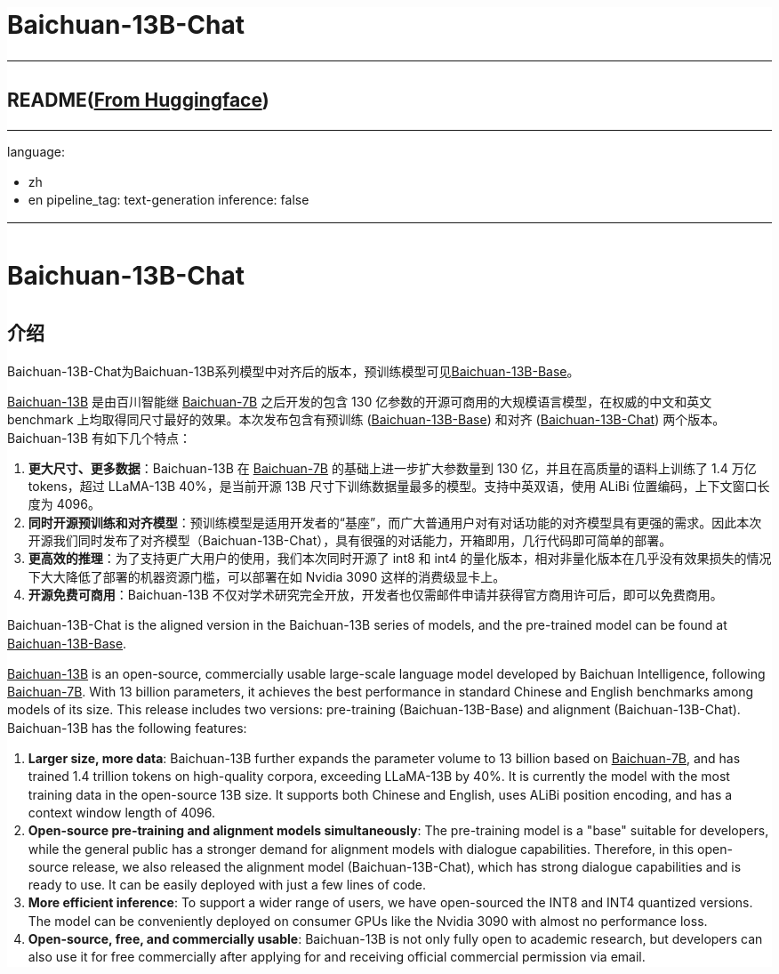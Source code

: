 
# Baichuan-13B-Chat
---


## README([From Huggingface](https://huggingface.co/baichuan-inc/Baichuan-13B-Chat))

---
language:
- zh
- en
pipeline_tag: text-generation
inference: false
---
# Baichuan-13B-Chat



## 介绍
Baichuan-13B-Chat为Baichuan-13B系列模型中对齐后的版本，预训练模型可见[Baichuan-13B-Base](https://huggingface.co/baichuan-inc/Baichuan-13B-Base)。

[Baichuan-13B](https://github.com/baichuan-inc/Baichuan-13B) 是由百川智能继 [Baichuan-7B](https://github.com/baichuan-inc/baichuan-7B) 之后开发的包含 130 亿参数的开源可商用的大规模语言模型，在权威的中文和英文 benchmark 上均取得同尺寸最好的效果。本次发布包含有预训练 ([Baichuan-13B-Base](https://huggingface.co/baichuan-inc/Baichuan-13B-Base)) 和对齐 ([Baichuan-13B-Chat](https://huggingface.co/baichuan-inc/Baichuan-13B-Chat)) 两个版本。Baichuan-13B 有如下几个特点：

  1. **更大尺寸、更多数据**：Baichuan-13B 在 [Baichuan-7B](https://github.com/baichuan-inc/baichuan-7B) 的基础上进一步扩大参数量到 130 亿，并且在高质量的语料上训练了 1.4 万亿 tokens，超过 LLaMA-13B 40%，是当前开源 13B 尺寸下训练数据量最多的模型。支持中英双语，使用 ALiBi 位置编码，上下文窗口长度为 4096。
  2. **同时开源预训练和对齐模型**：预训练模型是适用开发者的“基座”，而广大普通用户对有对话功能的对齐模型具有更强的需求。因此本次开源我们同时发布了对齐模型（Baichuan-13B-Chat），具有很强的对话能力，开箱即用，几行代码即可简单的部署。
  3. **更高效的推理**：为了支持更广大用户的使用，我们本次同时开源了 int8 和 int4 的量化版本，相对非量化版本在几乎没有效果损失的情况下大大降低了部署的机器资源门槛，可以部署在如 Nvidia 3090 这样的消费级显卡上。
  4. **开源免费可商用**：Baichuan-13B 不仅对学术研究完全开放，开发者也仅需邮件申请并获得官方商用许可后，即可以免费商用。

Baichuan-13B-Chat is the aligned version in the Baichuan-13B series of models, and the pre-trained model can be found at [Baichuan-13B-Base](https://huggingface.co/baichuan-inc/Baichuan-13B-Base).

[Baichuan-13B](https://github.com/baichuan-inc/Baichuan-13B) is an open-source, commercially usable large-scale language model developed by Baichuan Intelligence, following [Baichuan-7B](https://github.com/baichuan-inc/baichuan-7B). With 13 billion parameters, it achieves the best performance in standard Chinese and English benchmarks among models of its size. This release includes two versions: pre-training (Baichuan-13B-Base) and alignment (Baichuan-13B-Chat). Baichuan-13B has the following features:

  1. **Larger size, more data**: Baichuan-13B further expands the parameter volume to 13 billion based on [Baichuan-7B](https://github.com/baichuan-inc/baichuan-7B), and has trained 1.4 trillion tokens on high-quality corpora, exceeding LLaMA-13B by 40%. It is currently the model with the most training data in the open-source 13B size. It supports both Chinese and English, uses ALiBi position encoding, and has a context window length of 4096.
  2. **Open-source pre-training and alignment models simultaneously**: The pre-training model is a "base" suitable for developers, while the general public has a stronger demand for alignment models with dialogue capabilities. Therefore, in this open-source release, we also released the alignment model (Baichuan-13B-Chat), which has strong dialogue capabilities and is ready to use. It can be easily deployed with just a few lines of code.
  3. **More efficient inference**: To support a wider range of users, we have open-sourced the INT8 and INT4 quantized versions. The model can be conveniently deployed on consumer GPUs like the Nvidia 3090 with almost no performance loss.
  4. **Open-source, free, and commercially usable**: Baichuan-13B is not only fully open to academic research, but developers can also use it for free commercially after applying for and receiving official commercial permission via email.